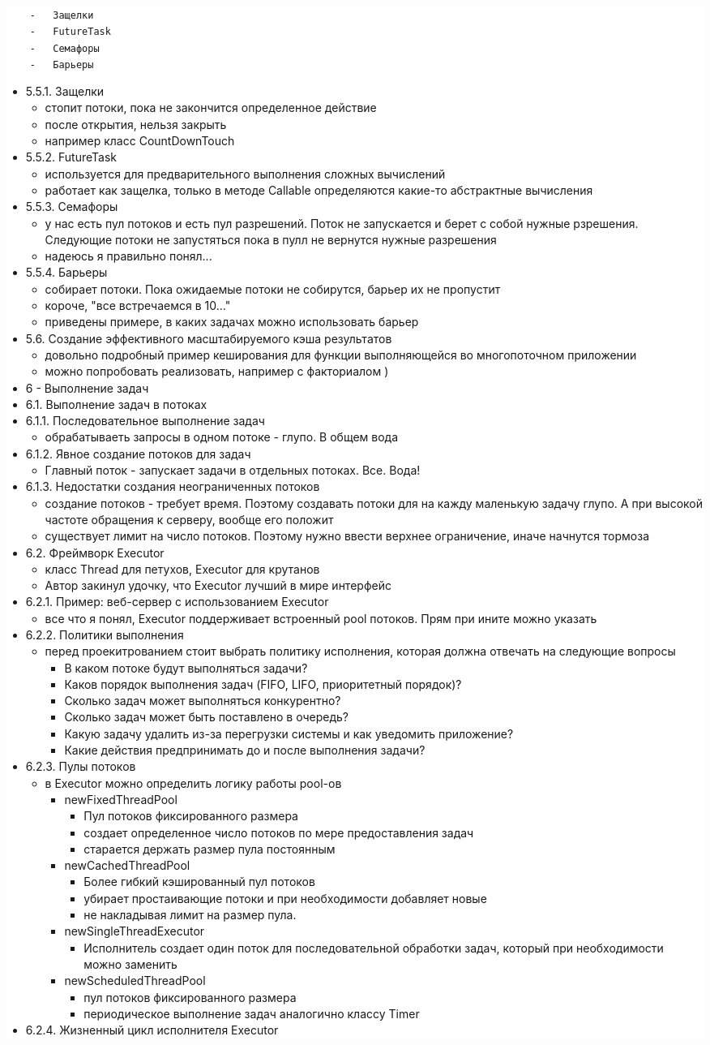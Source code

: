         -   Защелки
        -   FutureTask
        -   Семафоры
        -   Барьеры
-   5.5.1. Защелки
    -   стопит потоки, пока не закончится определенное действие
    -   после открытия, нельзя закрыть
    -   например класс CountDownTouch
-   5.5.2. FutureTask
    -   используется для предварительного выполнения сложных вычислений
    -   работает как защелка, только в методе Callable определяются какие-то абстрактные вычисления
-   5.5.3. Семафоры
    -   у нас есть пул потоков и есть пул разрешений. Поток не запускается и берет с собой нужные рзрешения. Следующие потоки не запустяться пока в пулл не вернутся нужные разрешения
    -   надеюсь я правильно понял...
-   5.5.4. Барьеры
    -   собирает потоки. Пока ожидаемые потоки не собирутся, барьер их не пропустит
    -   короче, "все встречаемся в 10..."
    -   приведены примере, в каких задачах можно использовать барьер
-   5.6. Создание эффективного масштабируемого кэша результатов
    -   довольно подробный пример кеширования для функции выполняющейся во многопоточном приложении
    -   можно попробовать реализовать, например с факториалом )
-   6 - Выполнение задач
-   6.1. Выполнение задач в потоках
-   6.1.1. Последовательное выполнение задач
    -   обрабатываеть запросы в одном потоке - глупо. В общем вода
-   6.1.2. Явное создание потоков для задач
    -   Главный поток - запускает задачи в отдельных потоках. Все. Вода!
-   6.1.3. Недостатки создания неограниченных потоков
    -   создание потоков - требует время. Поэтому создавать потоки для на кажду маленькую задачу глупо. А при высокой частоте обращения к серверу, вообще его положит
    -   существует лимит на число потоков. Поэтому нужно ввести верхнее ограничение, иначе начнутся тормоза
-   6.2. Фреймворк Executor
    -   класс Thread для петухов, Executor для крутанов
    -   Автор закинул удочку, что Executor лучший в мире интерфейс
-   6.2.1. Пример: веб-сервер с использованием Executor
    -   все что я понял, Executor поддерживает встроенный pool потоков. Прям при ините можно указать
-   6.2.2. Политики выполнения
    -   перед проекитрованием стоит выбрать политику исполнения, которая должна отвечать на следующие вопросы
        -   В каком потоке будут выполняться задачи?
        -   Каков порядок выполнения задач (FIFO, LIFO, приоритетный порядок)?
        -   Сколько задач может выполняться конкурентно?
        -   Сколько задач может быть поставлено в очередь?
        -   Какую задачу удалить из-за перегрузки системы и как уведомить приложение?
        -   Какие действия предпринимать до и после выполнения задачи?
-   6.2.3. Пулы потоков
    -   в Executor можно определить логику работы pool-ов
        -   newFixedThreadPool
            -   Пул потоков фиксированного размера
            -   создает определенное число потоков по мере предоставления задач
            -   старается держать размер пула постоянным
        -   newCachedThreadPool
            -   Более гибкий кэшированный пул потоков
            -   убирает простаивающие потоки и при необходимости добавляет новые
            -   не накладывая лимит на размер пула.
        -   newSingleThreadExecutor
            -   Исполнитель создает один поток для последовательной обработки задач, который при необходимости можно заменить
        -   newScheduledThreadPool
            -   пул потоков фиксированного размера
            -   периодическое выполнение задач аналогично классу Timer
-   6.2.4. Жизненный цикл исполнителя Executor